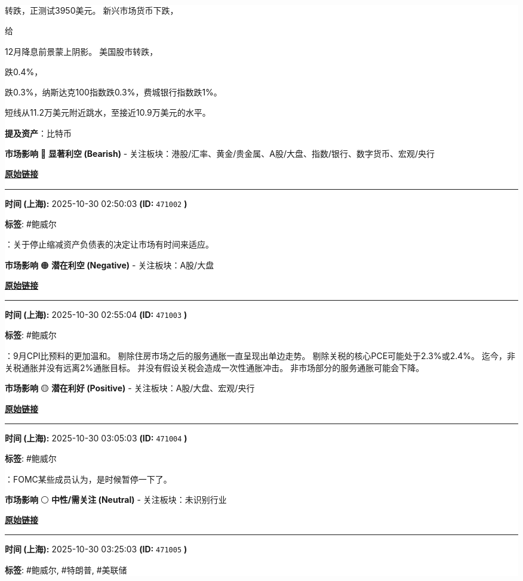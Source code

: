 转跌，正测试3950美元。
新兴市场货币下跌，

给

12月降息前景蒙上阴影。
美国股市转跌，

跌0.4%，

跌0.3%，纳斯达克100指数跌0.3%，费城银行指数跌1%。

短线从11.2万美元附近跳水，至接近10.9万美元的水平。

**提及资产**：比特币

**市场影响** 🔴 **显著利空 (Bearish)** - 关注板块：港股/汇率、黄金/贵金属、A股/大盘、指数/银行、数字货币、宏观/央行

**[原始链接](https://t.me/FinanceNewsDaily/471001)**

---
**时间 (上海):** 2025-10-30 02:50:03 **(ID:** `471002` **)**

**标签**: #鲍威尔

：关于停止缩减资产负债表的决定让市场有时间来适应。

**市场影响** 🟠 **潜在利空 (Negative)** - 关注板块：A股/大盘

**[原始链接](https://t.me/FinanceNewsDaily/471002)**

---
**时间 (上海):** 2025-10-30 02:55:04 **(ID:** `471003` **)**

**标签**: #鲍威尔

：9月CPI比预料的更加温和。
剔除住房市场之后的服务通胀一直呈现出单边走势。
剔除关税的核心PCE可能处于2.3%或2.4%。
迄今，非关税通胀并没有远离2%通胀目标。
并没有假设关税会造成一次性通胀冲击。
非市场部分的服务通胀可能会下降。

**市场影响** 🟡 **潜在利好 (Positive)** - 关注板块：A股/大盘、宏观/央行

**[原始链接](https://t.me/FinanceNewsDaily/471003)**

---
**时间 (上海):** 2025-10-30 03:05:03 **(ID:** `471004` **)**

**标签**: #鲍威尔

：FOMC某些成员认为，是时候暂停一下了。

**市场影响** ⚪ **中性/需关注 (Neutral)** - 关注板块：未识别行业

**[原始链接](https://t.me/FinanceNewsDaily/471004)**

---
**时间 (上海):** 2025-10-30 03:25:03 **(ID:** `471005` **)**

**标签**: #鲍威尔, #特朗普, #美联储
